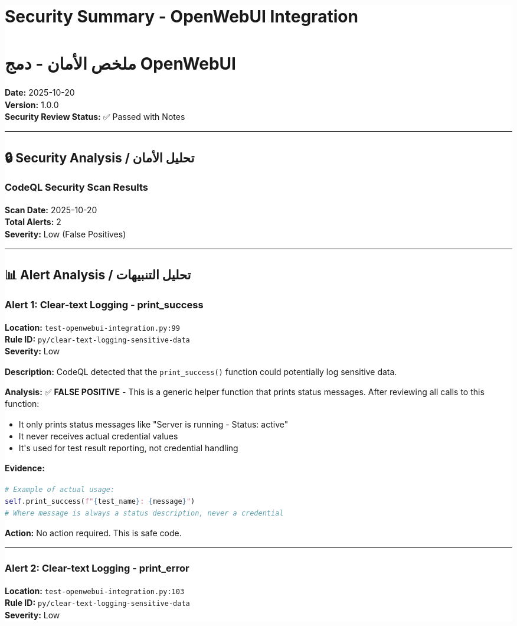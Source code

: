 # Security Summary - OpenWebUI Integration
# ملخص الأمان - دمج OpenWebUI

**Date:** 2025-10-20  
**Version:** 1.0.0  
**Security Review Status:** ✅ Passed with Notes

---

## 🔒 Security Analysis / تحليل الأمان

### CodeQL Security Scan Results

**Scan Date:** 2025-10-20  
**Total Alerts:** 2  
**Severity:** Low (False Positives)

---

## 📊 Alert Analysis / تحليل التنبيهات

### Alert 1: Clear-text Logging - print_success
**Location:** `test-openwebui-integration.py:99`  
**Rule ID:** `py/clear-text-logging-sensitive-data`  
**Severity:** Low

**Description:**
CodeQL detected that the `print_success()` function could potentially log sensitive data.

**Analysis:**
✅ **FALSE POSITIVE** - This is a generic helper function that prints status messages. After reviewing all calls to this function:
- It only prints status messages like "Server is running - Status: active"
- It never receives actual credential values
- It's used for test result reporting, not credential handling

**Evidence:**
```python
# Example of actual usage:
self.print_success(f"{test_name}: {message}")
# Where message is always a status description, never a credential
```

**Action:** No action required. This is safe code.

---

### Alert 2: Clear-text Logging - print_error
**Location:** `test-openwebui-integration.py:103`  
**Rule ID:** `py/clear-text-logging-sensitive-data`  
**Severity:** Low
